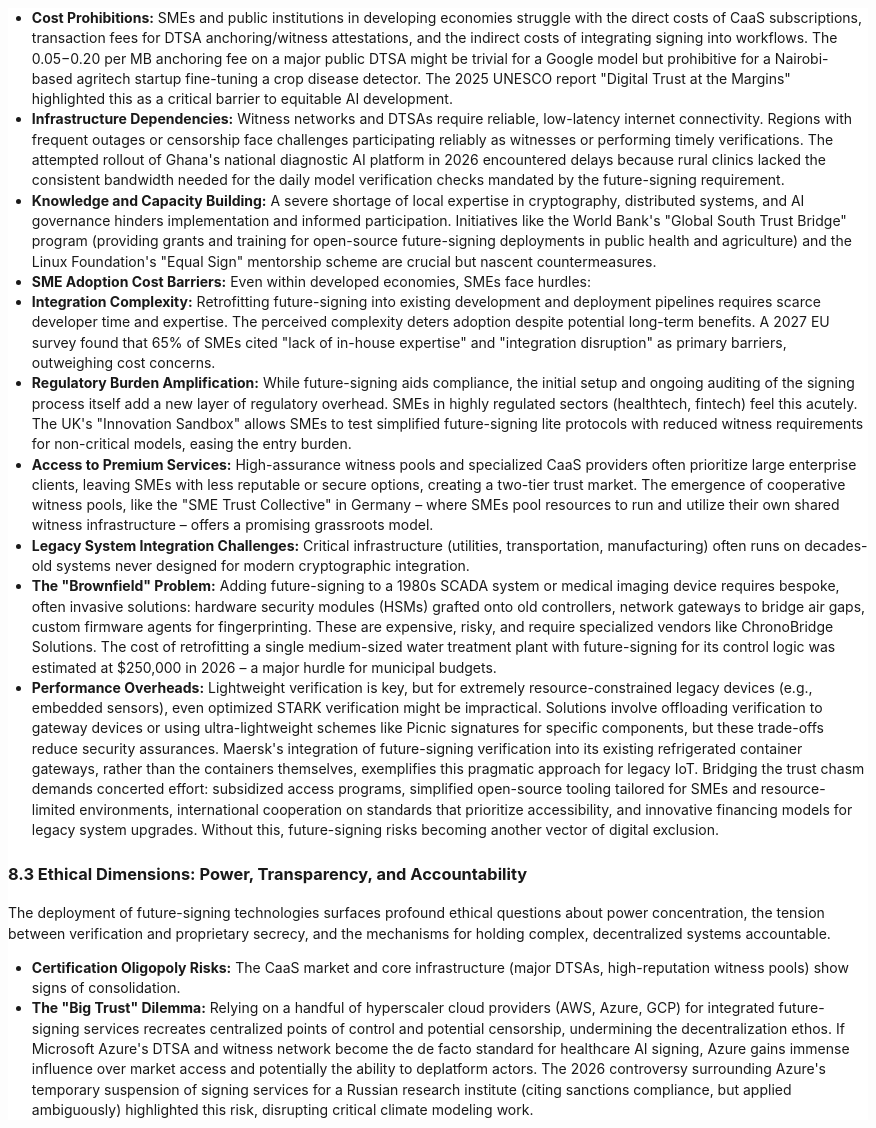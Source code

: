 *   **Cost Prohibitions:** SMEs and public institutions in developing economies struggle with the direct costs of CaaS subscriptions, transaction fees for DTSA anchoring/witness attestations, and the indirect costs of integrating signing into workflows. The $0.05-$0.20 per MB anchoring fee on a major public DTSA might be trivial for a Google model but prohibitive for a Nairobi-based agritech startup fine-tuning a crop disease detector. The 2025 UNESCO report "Digital Trust at the Margins" highlighted this as a critical barrier to equitable AI development.
*   **Infrastructure Dependencies:** Witness networks and DTSAs require reliable, low-latency internet connectivity. Regions with frequent outages or censorship face challenges participating reliably as witnesses or performing timely verifications. The attempted rollout of Ghana's national diagnostic AI platform in 2026 encountered delays because rural clinics lacked the consistent bandwidth needed for the daily model verification checks mandated by the future-signing requirement.
*   **Knowledge and Capacity Building:** A severe shortage of local expertise in cryptography, distributed systems, and AI governance hinders implementation and informed participation. Initiatives like the World Bank's "Global South Trust Bridge" program (providing grants and training for open-source future-signing deployments in public health and agriculture) and the Linux Foundation's "Equal Sign" mentorship scheme are crucial but nascent countermeasures.
*   **SME Adoption Cost Barriers:** Even within developed economies, SMEs face hurdles:
*   **Integration Complexity:** Retrofitting future-signing into existing development and deployment pipelines requires scarce developer time and expertise. The perceived complexity deters adoption despite potential long-term benefits. A 2027 EU survey found that 65% of SMEs cited "lack of in-house expertise" and "integration disruption" as primary barriers, outweighing cost concerns.
*   **Regulatory Burden Amplification:** While future-signing aids compliance, the initial setup and ongoing auditing of the signing process itself add a new layer of regulatory overhead. SMEs in highly regulated sectors (healthtech, fintech) feel this acutely. The UK's "Innovation Sandbox" allows SMEs to test simplified future-signing lite protocols with reduced witness requirements for non-critical models, easing the entry burden.
*   **Access to Premium Services:** High-assurance witness pools and specialized CaaS providers often prioritize large enterprise clients, leaving SMEs with less reputable or secure options, creating a two-tier trust market. The emergence of cooperative witness pools, like the "SME Trust Collective" in Germany – where SMEs pool resources to run and utilize their own shared witness infrastructure – offers a promising grassroots model.
*   **Legacy System Integration Challenges:** Critical infrastructure (utilities, transportation, manufacturing) often runs on decades-old systems never designed for modern cryptographic integration.
*   **The "Brownfield" Problem:** Adding future-signing to a 1980s SCADA system or medical imaging device requires bespoke, often invasive solutions: hardware security modules (HSMs) grafted onto old controllers, network gateways to bridge air gaps, custom firmware agents for fingerprinting. These are expensive, risky, and require specialized vendors like ChronoBridge Solutions. The cost of retrofitting a single medium-sized water treatment plant with future-signing for its control logic was estimated at $250,000 in 2026 – a major hurdle for municipal budgets.
*   **Performance Overheads:** Lightweight verification is key, but for extremely resource-constrained legacy devices (e.g., embedded sensors), even optimized STARK verification might be impractical. Solutions involve offloading verification to gateway devices or using ultra-lightweight schemes like Picnic signatures for specific components, but these trade-offs reduce security assurances. Maersk's integration of future-signing verification into its existing refrigerated container gateways, rather than the containers themselves, exemplifies this pragmatic approach for legacy IoT.
Bridging the trust chasm demands concerted effort: subsidized access programs, simplified open-source tooling tailored for SMEs and resource-limited environments, international cooperation on standards that prioritize accessibility, and innovative financing models for legacy system upgrades. Without this, future-signing risks becoming another vector of digital exclusion.
### 8.3 Ethical Dimensions: Power, Transparency, and Accountability
The deployment of future-signing technologies surfaces profound ethical questions about power concentration, the tension between verification and proprietary secrecy, and the mechanisms for holding complex, decentralized systems accountable.
*   **Certification Oligopoly Risks:** The CaaS market and core infrastructure (major DTSAs, high-reputation witness pools) show signs of consolidation.
*   **The "Big Trust" Dilemma:** Relying on a handful of hyperscaler cloud providers (AWS, Azure, GCP) for integrated future-signing services recreates centralized points of control and potential censorship, undermining the decentralization ethos. If Microsoft Azure's DTSA and witness network become the de facto standard for healthcare AI signing, Azure gains immense influence over market access and potentially the ability to deplatform actors. The 2026 controversy surrounding Azure's temporary suspension of signing services for a Russian research institute (citing sanctions compliance, but applied ambiguously) highlighted this risk, disrupting critical climate modeling work.